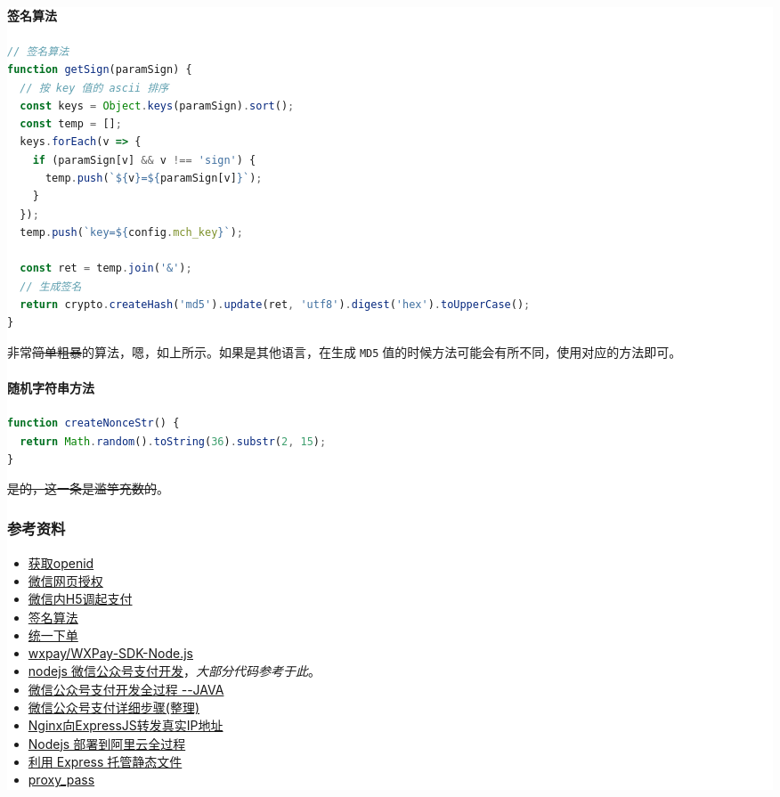 #### 签名算法

```js
// 签名算法
function getSign(paramSign) {
  // 按 key 值的 ascii 排序
  const keys = Object.keys(paramSign).sort();
  const temp = [];
  keys.forEach(v => {
    if (paramSign[v] && v !== 'sign') {
      temp.push(`${v}=${paramSign[v]}`);
    }
  });
  temp.push(`key=${config.mch_key}`);

  const ret = temp.join('&');
  // 生成签名
  return crypto.createHash('md5').update(ret, 'utf8').digest('hex').toUpperCase();
}
```

非常~~简单粗暴~~的算法，嗯，如上所示。如果是其他语言，在生成 `MD5` 值的时候方法可能会有所不同，使用对应的方法即可。

#### 随机字符串方法

```js
function createNonceStr() {
  return Math.random().toString(36).substr(2, 15);
}
```

~~是的，这一条是滥竽充数的~~。

### 参考资料

- [获取openid](https://pay.weixin.qq.com/wiki/doc/api/jsapi.php?chapter=4_4)
- [微信网页授权](https://mp.weixin.qq.com/wiki?t=resource/res_main&id=mp1421140842)
- [微信内H5调起支付](https://pay.weixin.qq.com/wiki/doc/api/jsapi.php?chapter=7_7&index=6)
- [签名算法](https://pay.weixin.qq.com/wiki/doc/api/jsapi.php?chapter=4_3)
- [统一下单](https://pay.weixin.qq.com/wiki/doc/api/jsapi.php?chapter=9_1)
- [wxpay/WXPay-SDK-Node.js](https://github.com/wxpay/WXPay-SDK-Node.js)
- [nodejs 微信公众号支付开发](https://gitee.com/anziguoer/wechatPay)，_大部分代码参考于此_。
- [微信公众号支付开发全过程 --JAVA](https://www.cnblogs.com/yimiyan/p/5603657.html)
- [微信公众号支付详细步骤(整理)](http://blog.csdn.net/aofavx/article/details/52220394)
- [Nginx向ExpressJS转发真实IP地址](https://segmentfault.com/a/1190000005797170)
- [Nodejs 部署到阿里云全过程](https://www.jianshu.com/p/0496ef49b2a5)
- [利用 Express 托管静态文件](http://www.expressjs.com.cn/starter/static-files.html)
- [proxy_pass](http://nginx.org/en/docs/http/ngx_http_proxy_module.html#proxy_pass)
